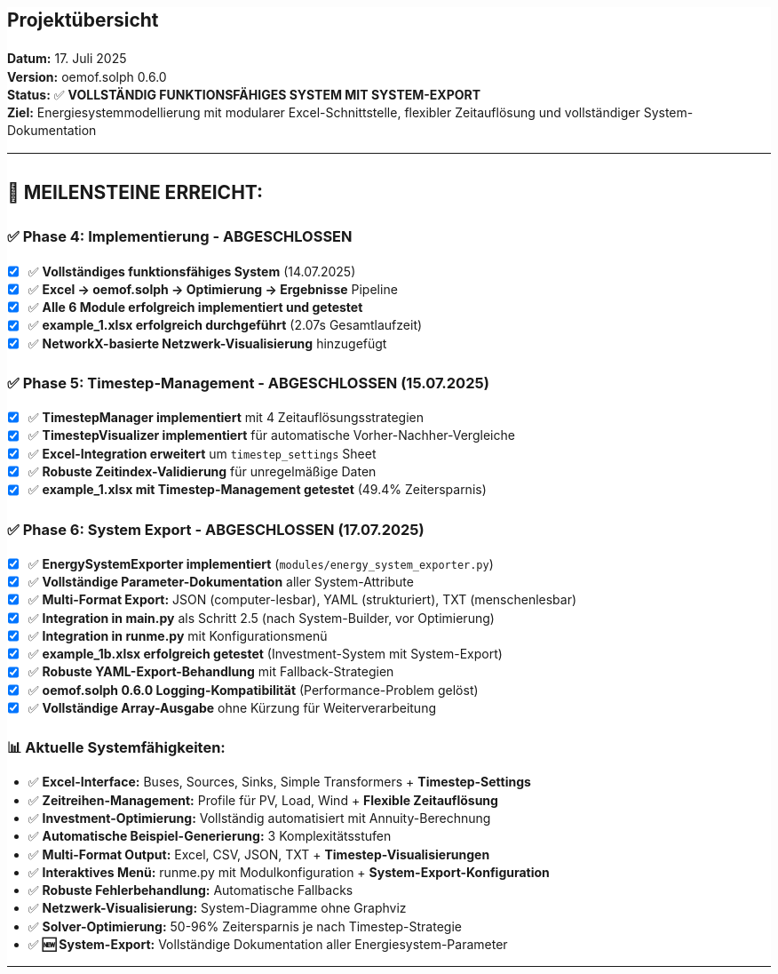 ## Projektübersicht
**Datum:** 17. Juli 2025  
**Version:** oemof.solph 0.6.0  
**Status:** ✅ **VOLLSTÄNDIG FUNKTIONSFÄHIGES SYSTEM MIT SYSTEM-EXPORT**  
**Ziel:** Energiesystemmodellierung mit modularer Excel-Schnittstelle, flexibler Zeitauflösung und vollständiger System-Dokumentation

---

## 🎉 **MEILENSTEINE ERREICHT:**

### ✅ **Phase 4: Implementierung - ABGESCHLOSSEN**
- [x] ✅ **Vollständiges funktionsfähiges System** (14.07.2025)
- [x] ✅ **Excel → oemof.solph → Optimierung → Ergebnisse** Pipeline
- [x] ✅ **Alle 6 Module erfolgreich implementiert und getestet**
- [x] ✅ **example_1.xlsx erfolgreich durchgeführt** (2.07s Gesamtlaufzeit)
- [x] ✅ **NetworkX-basierte Netzwerk-Visualisierung** hinzugefügt

### ✅ **Phase 5: Timestep-Management - ABGESCHLOSSEN** (15.07.2025)
- [x] ✅ **TimestepManager implementiert** mit 4 Zeitauflösungsstrategien
- [x] ✅ **TimestepVisualizer implementiert** für automatische Vorher-Nachher-Vergleiche
- [x] ✅ **Excel-Integration erweitert** um `timestep_settings` Sheet
- [x] ✅ **Robuste Zeitindex-Validierung** für unregelmäßige Daten
- [x] ✅ **example_1.xlsx mit Timestep-Management getestet** (49.4% Zeitersparnis)

### ✅ **Phase 6: System Export - ABGESCHLOSSEN** (17.07.2025)
- [x] ✅ **EnergySystemExporter implementiert** (`modules/energy_system_exporter.py`)
- [x] ✅ **Vollständige Parameter-Dokumentation** aller System-Attribute
- [x] ✅ **Multi-Format Export:** JSON (computer-lesbar), YAML (strukturiert), TXT (menschenlesbar)
- [x] ✅ **Integration in main.py** als Schritt 2.5 (nach System-Builder, vor Optimierung)
- [x] ✅ **Integration in runme.py** mit Konfigurationsmenü
- [x] ✅ **example_1b.xlsx erfolgreich getestet** (Investment-System mit System-Export)
- [x] ✅ **Robuste YAML-Export-Behandlung** mit Fallback-Strategien
- [x] ✅ **oemof.solph 0.6.0 Logging-Kompatibilität** (Performance-Problem gelöst)
- [x] ✅ **Vollständige Array-Ausgabe** ohne Kürzung für Weiterverarbeitung

### 📊 **Aktuelle Systemfähigkeiten:**
- ✅ **Excel-Interface:** Buses, Sources, Sinks, Simple Transformers + **Timestep-Settings**
- ✅ **Zeitreihen-Management:** Profile für PV, Load, Wind + **Flexible Zeitauflösung**
- ✅ **Investment-Optimierung:** Vollständig automatisiert mit Annuity-Berechnung
- ✅ **Automatische Beispiel-Generierung:** 3 Komplexitätsstufen
- ✅ **Multi-Format Output:** Excel, CSV, JSON, TXT + **Timestep-Visualisierungen**
- ✅ **Interaktives Menü:** runme.py mit Modulkonfiguration + **System-Export-Konfiguration**
- ✅ **Robuste Fehlerbehandlung:** Automatische Fallbacks
- ✅ **Netzwerk-Visualisierung:** System-Diagramme ohne Graphviz
- ✅ **Solver-Optimierung:** 50-96% Zeitersparnis je nach Timestep-Strategie
- ✅ **🆕 System-Export:** Vollständige Dokumentation aller Energiesystem-Parameter

---
